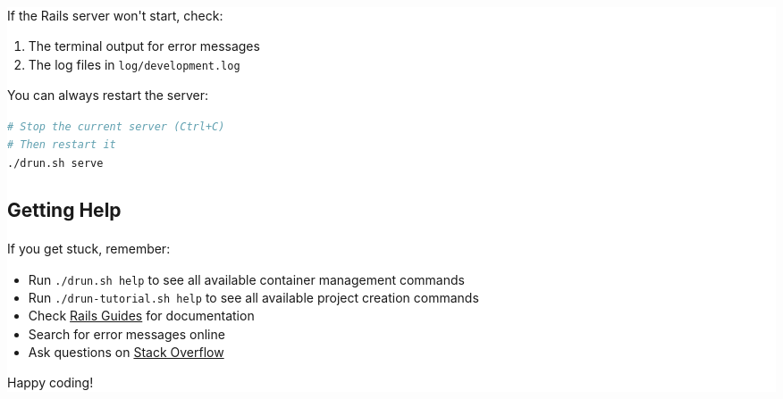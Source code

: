 If the Rails server won't start, check:

1. The terminal output for error messages
2. The log files in `log/development.log`

You can always restart the server:

```bash
# Stop the current server (Ctrl+C)
# Then restart it
./drun.sh serve
```

## Getting Help

If you get stuck, remember:

- Run `./drun.sh help` to see all available container management commands
- Run `./drun-tutorial.sh help` to see all available project creation commands
- Check [Rails Guides](https://guides.rubyonrails.org/) for documentation
- Search for error messages online
- Ask questions on [Stack Overflow](https://stackoverflow.com/questions/tagged/ruby-on-rails)

Happy coding!
